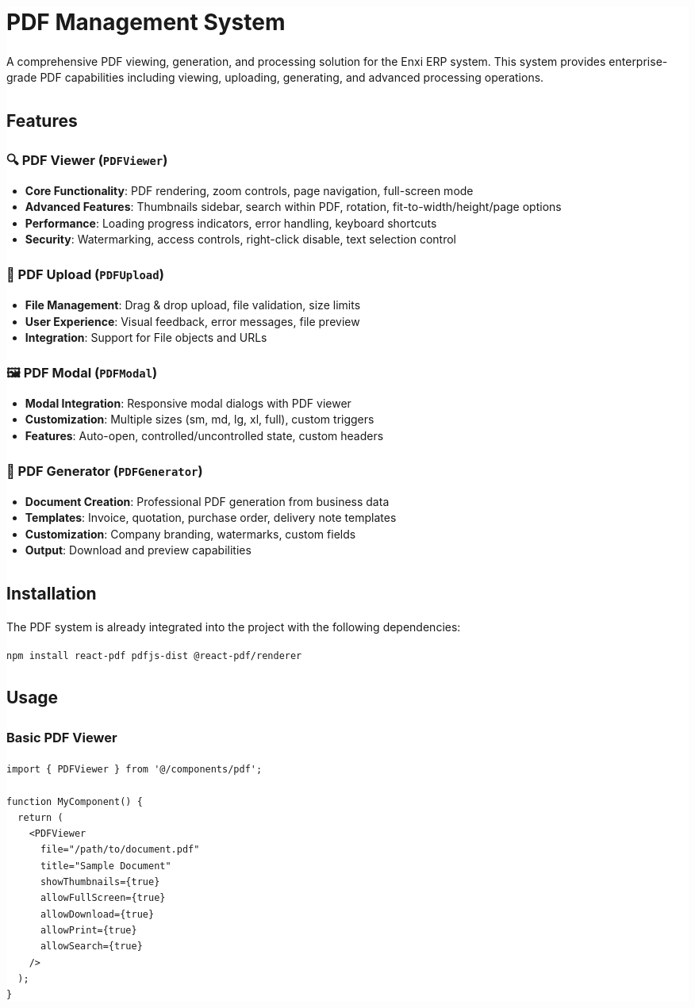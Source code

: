 # PDF Management System

A comprehensive PDF viewing, generation, and processing solution for the Enxi ERP system. This system provides enterprise-grade PDF capabilities including viewing, uploading, generating, and advanced processing operations.

## Features

### 🔍 PDF Viewer (`PDFViewer`)
- **Core Functionality**: PDF rendering, zoom controls, page navigation, full-screen mode
- **Advanced Features**: Thumbnails sidebar, search within PDF, rotation, fit-to-width/height/page options
- **Performance**: Loading progress indicators, error handling, keyboard shortcuts
- **Security**: Watermarking, access controls, right-click disable, text selection control

### 📁 PDF Upload (`PDFUpload`)
- **File Management**: Drag & drop upload, file validation, size limits
- **User Experience**: Visual feedback, error messages, file preview
- **Integration**: Support for File objects and URLs

### 🖼️ PDF Modal (`PDFModal`)
- **Modal Integration**: Responsive modal dialogs with PDF viewer
- **Customization**: Multiple sizes (sm, md, lg, xl, full), custom triggers
- **Features**: Auto-open, controlled/uncontrolled state, custom headers

### 📄 PDF Generator (`PDFGenerator`)
- **Document Creation**: Professional PDF generation from business data
- **Templates**: Invoice, quotation, purchase order, delivery note templates
- **Customization**: Company branding, watermarks, custom fields
- **Output**: Download and preview capabilities

## Installation

The PDF system is already integrated into the project with the following dependencies:

```bash
npm install react-pdf pdfjs-dist @react-pdf/renderer
```

## Usage

### Basic PDF Viewer

```tsx
import { PDFViewer } from '@/components/pdf';

function MyComponent() {
  return (
    <PDFViewer
      file="/path/to/document.pdf"
      title="Sample Document"
      showThumbnails={true}
      allowFullScreen={true}
      allowDownload={true}
      allowPrint={true}
      allowSearch={true}
    />
  );
}
```
